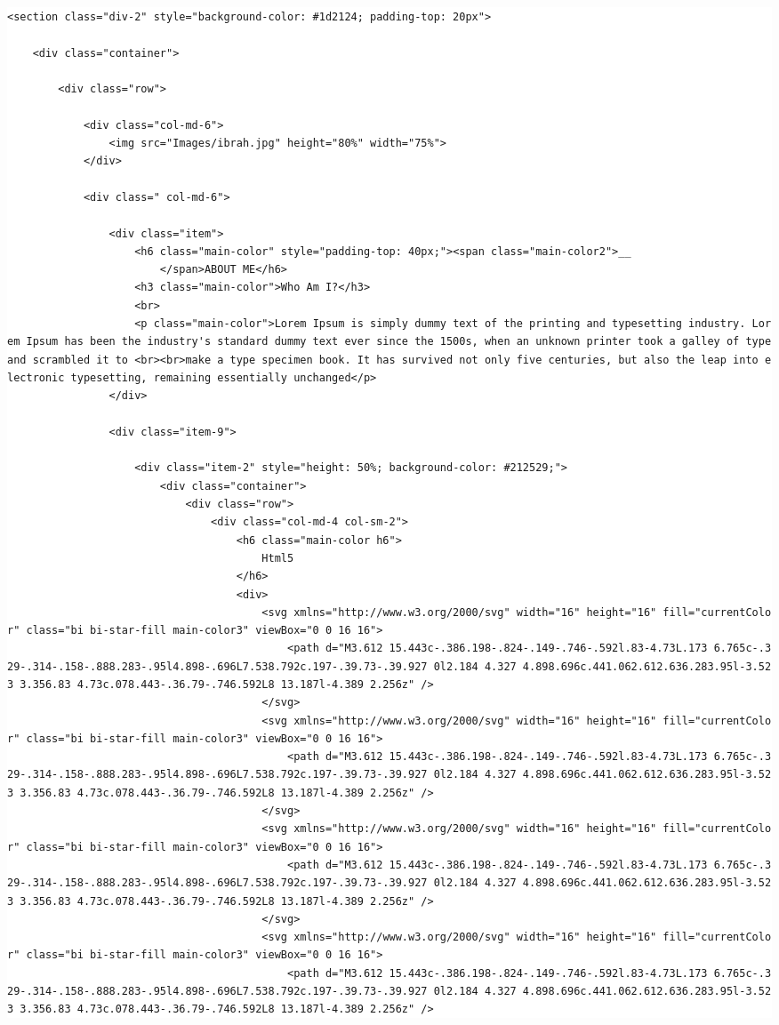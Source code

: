     <section class="div-2" style="background-color: #1d2124; padding-top: 20px">

        <div class="container">

            <div class="row">

                <div class="col-md-6">
                    <img src="Images/ibrah.jpg" height="80%" width="75%">
                </div>

                <div class=" col-md-6">

                    <div class="item">
                        <h6 class="main-color" style="padding-top: 40px;"><span class="main-color2">__
                            </span>ABOUT ME</h6>
                        <h3 class="main-color">Who Am I?</h3>
                        <br>
                        <p class="main-color">Lorem Ipsum is simply dummy text of the printing and typesetting industry. Lorem Ipsum has been the industry's standard dummy text ever since the 1500s, when an unknown printer took a galley of type and scrambled it to <br><br>make a type specimen book. It has survived not only five centuries, but also the leap into electronic typesetting, remaining essentially unchanged</p>
                    </div>

                    <div class="item-9">

                        <div class="item-2" style="height: 50%; background-color: #212529;">
                            <div class="container">
                                <div class="row">
                                    <div class="col-md-4 col-sm-2">
                                        <h6 class="main-color h6">
                                            Html5
                                        </h6>
                                        <div>
                                            <svg xmlns="http://www.w3.org/2000/svg" width="16" height="16" fill="currentColor" class="bi bi-star-fill main-color3" viewBox="0 0 16 16">
                                                <path d="M3.612 15.443c-.386.198-.824-.149-.746-.592l.83-4.73L.173 6.765c-.329-.314-.158-.888.283-.95l4.898-.696L7.538.792c.197-.39.73-.39.927 0l2.184 4.327 4.898.696c.441.062.612.636.283.95l-3.523 3.356.83 4.73c.078.443-.36.79-.746.592L8 13.187l-4.389 2.256z" />
                                            </svg>
                                            <svg xmlns="http://www.w3.org/2000/svg" width="16" height="16" fill="currentColor" class="bi bi-star-fill main-color3" viewBox="0 0 16 16">
                                                <path d="M3.612 15.443c-.386.198-.824-.149-.746-.592l.83-4.73L.173 6.765c-.329-.314-.158-.888.283-.95l4.898-.696L7.538.792c.197-.39.73-.39.927 0l2.184 4.327 4.898.696c.441.062.612.636.283.95l-3.523 3.356.83 4.73c.078.443-.36.79-.746.592L8 13.187l-4.389 2.256z" />
                                            </svg>
                                            <svg xmlns="http://www.w3.org/2000/svg" width="16" height="16" fill="currentColor" class="bi bi-star-fill main-color3" viewBox="0 0 16 16">
                                                <path d="M3.612 15.443c-.386.198-.824-.149-.746-.592l.83-4.73L.173 6.765c-.329-.314-.158-.888.283-.95l4.898-.696L7.538.792c.197-.39.73-.39.927 0l2.184 4.327 4.898.696c.441.062.612.636.283.95l-3.523 3.356.83 4.73c.078.443-.36.79-.746.592L8 13.187l-4.389 2.256z" />
                                            </svg>
                                            <svg xmlns="http://www.w3.org/2000/svg" width="16" height="16" fill="currentColor" class="bi bi-star-fill main-color3" viewBox="0 0 16 16">
                                                <path d="M3.612 15.443c-.386.198-.824-.149-.746-.592l.83-4.73L.173 6.765c-.329-.314-.158-.888.283-.95l4.898-.696L7.538.792c.197-.39.73-.39.927 0l2.184 4.327 4.898.696c.441.062.612.636.283.95l-3.523 3.356.83 4.73c.078.443-.36.79-.746.592L8 13.187l-4.389 2.256z" />